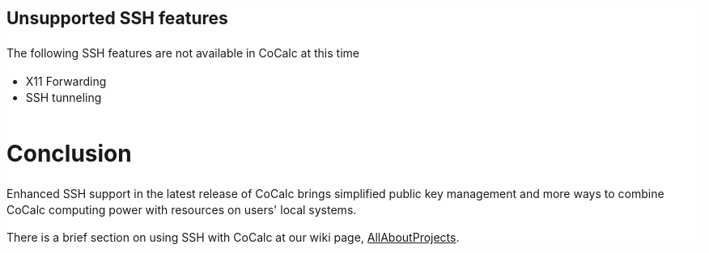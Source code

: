 
## Unsupported SSH features

The following SSH features are not available in CoCalc at this time

- X11 Forwarding
- SSH tunneling


# Conclusion

Enhanced SSH support in the latest release of CoCalc
brings simplified public key management and
more ways to combine CoCalc computing power with resources on users' local systems.

There is a brief section on using SSH with CoCalc at our wiki page, [AllAboutProjects](https://github.com/sagemathinc/cocalc/wiki/AllAboutProjects#ssh-connect).



